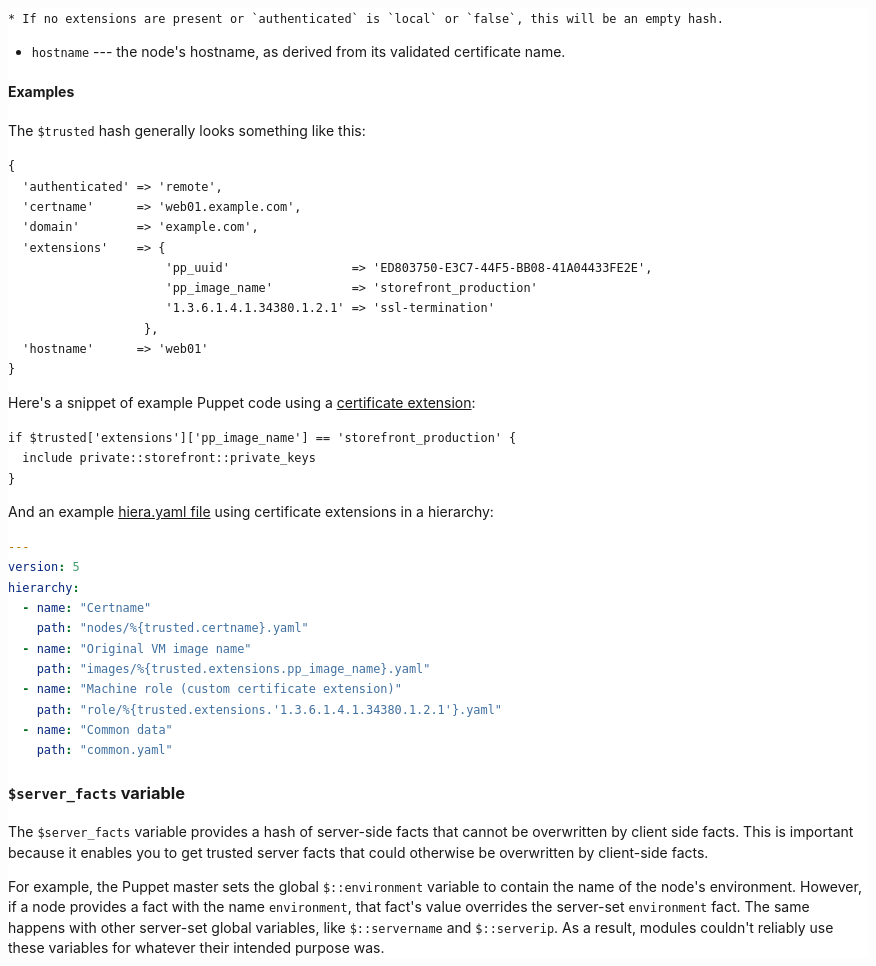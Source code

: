     * If no extensions are present or `authenticated` is `local` or `false`, this will be an empty hash.
* `hostname` --- the node's hostname, as derived from its validated certificate name.

#### Examples

The `$trusted` hash generally looks something like this:

``` puppet
{
  'authenticated' => 'remote',
  'certname'      => 'web01.example.com',
  'domain'        => 'example.com',
  'extensions'    => {
                      'pp_uuid'                 => 'ED803750-E3C7-44F5-BB08-41A04433FE2E',
                      'pp_image_name'           => 'storefront_production'
                      '1.3.6.1.4.1.34380.1.2.1' => 'ssl-termination'
                   },
  'hostname'      => 'web01'
}
```

Here's a snippet of example Puppet code using a [certificate extension][extensions]:

``` puppet
if $trusted['extensions']['pp_image_name'] == 'storefront_production' {
  include private::storefront::private_keys
}
```

And an example [hiera.yaml file](./hiera_config_yaml_5.html) using certificate extensions in a hierarchy:

``` yaml
---
version: 5
hierarchy:
  - name: "Certname"
    path: "nodes/%{trusted.certname}.yaml"
  - name: "Original VM image name"
    path: "images/%{trusted.extensions.pp_image_name}.yaml"
  - name: "Machine role (custom certificate extension)"
    path: "role/%{trusted.extensions.'1.3.6.1.4.1.34380.1.2.1'}.yaml"
  - name: "Common data"
    path: "common.yaml"
```

### `$server_facts` variable

The `$server_facts` variable provides a hash of server-side facts that cannot be overwritten by client side facts. This is important because it enables you to get trusted server facts that could otherwise be overwritten by client-side facts.

For example, the Puppet master sets the global `$::environment` variable to contain the name of the node's environment. However, if a node provides a fact with the name `environment`, that fact's value overrides the server-set `environment` fact. The same happens with other server-set global variables, like `$::servername` and `$::serverip`. As a result, modules couldn't reliably use these variables for whatever their intended purpose was.


[definedtype]: ./lang_defined_types.html
[environment]: ./environments.html
[topscope]: ./lang_scope.html#top-scope
[core_facts]: {{facter}}/core_facts.html
[facter]: {{facter}}
[customfacts]: {{facter}}/custom_facts.html
[external facts]: {{facter}}/custom_facts.html#external-facts
[facterconfig]: {{facter}}/configuring_facter.html
[catalog]: ./lang_summary.html#compilation-and-catalogs
[noop]: ./configuration.html#noop
[environment_setting]: ./configuration.html#environment
[certname]: ./configuration.html#certname
[puppetdb_facts]: {{puppetdb}}/api/index.html
[localscope]: ./lang_scope.html#local-scopes
[trusted_on]: ./config_important_settings.html#getting-new-features-early
[scope]: ./lang_scope.html
[extensions]: ./ssl_attributes_extensions.html
[structured_facts_on]: ./config_important_settings.html#getting-new-features-early
[strings]: ./lang_data_string.html
[datatypes]: ./lang_data.html
[qualified_var_names]: ./lang_variables.html#accessing-out-of-scope-variables
[hashaccess]: ./lang_data_hash.html#accessing-values